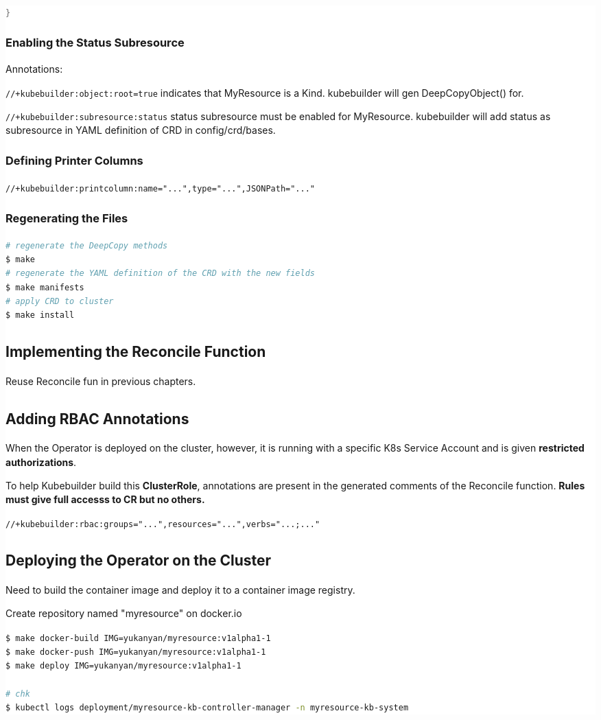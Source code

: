 ```go
}
```

### Enabling the Status Subresource

Annotations:

`//+kubebuilder:object:root=true` indicates that MyResource is a Kind. kubebuilder will gen DeepCopyObject() for.

`//+kubebuilder:subresource:status` status subresource must be enabled for MyResource. kubebuilder will add status as subresource in YAML definition of CRD in config/crd/bases.

### Defining Printer Columns

`//+kubebuilder:printcolumn:name="...",type="...",JSONPath="..."`

### Regenerating the Files

```bash
# regenerate the DeepCopy methods
$ make
# regenerate the YAML definition of the CRD with the new fields
$ make manifests
# apply CRD to cluster
$ make install
```

## Implementing the Reconcile Function

Reuse Reconcile fun in previous chapters.

## Adding RBAC Annotations

When the Operator is deployed on the cluster, however, it is running with a specific K8s Service Account and is given **restricted authorizations**.

To help Kubebuilder build this **ClusterRole**, annotations are present in the generated comments of the Reconcile function. **Rules must give full accesss to CR but no others.**

`//+kubebuilder:rbac:groups="...",resources="...",verbs="...;..."`

## Deploying the Operator on the Cluster

Need to build the container image and deploy it to a container image registry.

Create repository named "myresource" on docker.io

```bash
$ make docker-build IMG=yukanyan/myresource:v1alpha1-1
$ make docker-push IMG=yukanyan/myresource:v1alpha1-1
$ make deploy IMG=yukanyan/myresource:v1alpha1-1

# chk
$ kubectl logs deployment/myresource-kb-controller-manager -n myresource-kb-system
```
